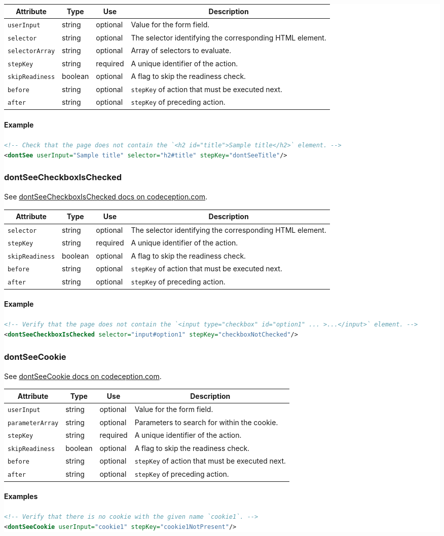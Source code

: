 Attribute|Type|Use|Description
---|---|---|---
`userInput`|string|optional| Value for the form field.
`selector`|string|optional| The selector identifying the corresponding HTML element.
`selectorArray`|string|optional| Array of selectors to evaluate.
`stepKey`|string|required| A unique identifier of the action.
`skipReadiness`|boolean|optional| A flag to skip the readiness check.
`before`|string|optional| `stepKey` of action that must be executed next.
`after`|string|optional| `stepKey` of preceding action.

#### Example

```xml
<!-- Check that the page does not contain the `<h2 id="title">Sample title</h2>` element. -->
<dontSee userInput="Sample title" selector="h2#title" stepKey="dontSeeTitle"/>
```

### dontSeeCheckboxIsChecked

See [dontSeeCheckboxIsChecked docs on codeception.com](http://codeception.com/docs/modules/WebDriver#dontSeeCheckboxIsChecked).

Attribute|Type|Use|Description
---|---|---|---
`selector`|string|optional| The selector identifying the corresponding HTML element.
`stepKey`|string|required| A unique identifier of the action.
`skipReadiness`|boolean|optional| A flag to skip the readiness check.
`before`|string|optional| `stepKey` of action that must be executed next.
`after`|string|optional| `stepKey` of preceding action.

#### Example

```xml
<!-- Verify that the page does not contain the `<input type="checkbox" id="option1" ... >...</input>` element. -->
<dontSeeCheckboxIsChecked selector="input#option1" stepKey="checkboxNotChecked"/>
```

### dontSeeCookie

See [dontSeeCookie docs on codeception.com](http://codeception.com/docs/modules/WebDriver#dontSeeCookie).

Attribute|Type|Use|Description
---|---|---|---
`userInput`|string|optional| Value for the form field.
`parameterArray`|string|optional| Parameters to search for within the cookie.
`stepKey`|string|required| A unique identifier of the action.
`skipReadiness`|boolean|optional| A flag to skip the readiness check.
`before`|string|optional| `stepKey` of action that must be executed next.
`after`|string|optional| `stepKey` of preceding action.

#### Examples

```xml
<!-- Verify that there is no cookie with the given name `cookie1`. -->
<dontSeeCookie userInput="cookie1" stepKey="cookie1NotPresent"/>
```
